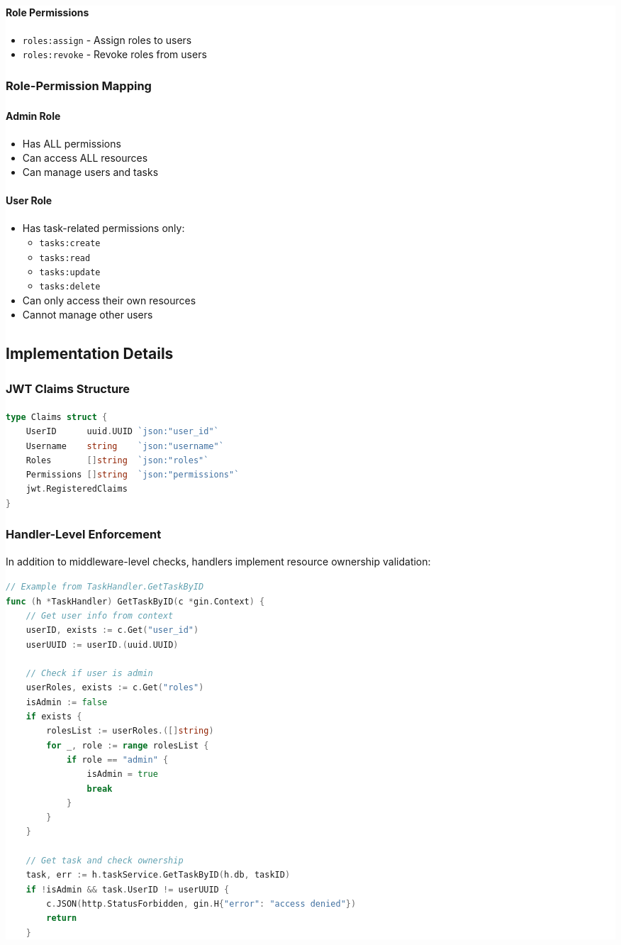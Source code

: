 #### Role Permissions
- `roles:assign` - Assign roles to users
- `roles:revoke` - Revoke roles from users

### Role-Permission Mapping

#### Admin Role
- Has ALL permissions
- Can access ALL resources
- Can manage users and tasks

#### User Role
- Has task-related permissions only:
  - `tasks:create`
  - `tasks:read`
  - `tasks:update`
  - `tasks:delete`
- Can only access their own resources
- Cannot manage other users

## Implementation Details

### JWT Claims Structure

```go
type Claims struct {
    UserID      uuid.UUID `json:"user_id"`
    Username    string    `json:"username"`
    Roles       []string  `json:"roles"`
    Permissions []string  `json:"permissions"`
    jwt.RegisteredClaims
}
```

### Handler-Level Enforcement

In addition to middleware-level checks, handlers implement resource ownership validation:

```go
// Example from TaskHandler.GetTaskByID
func (h *TaskHandler) GetTaskByID(c *gin.Context) {
    // Get user info from context
    userID, exists := c.Get("user_id")
    userUUID := userID.(uuid.UUID)
    
    // Check if user is admin
    userRoles, exists := c.Get("roles")
    isAdmin := false
    if exists {
        rolesList := userRoles.([]string)
        for _, role := range rolesList {
            if role == "admin" {
                isAdmin = true
                break
            }
        }
    }

    // Get task and check ownership
    task, err := h.taskService.GetTaskByID(h.db, taskID)
    if !isAdmin && task.UserID != userUUID {
        c.JSON(http.StatusForbidden, gin.H{"error": "access denied"})
        return
    }
```
